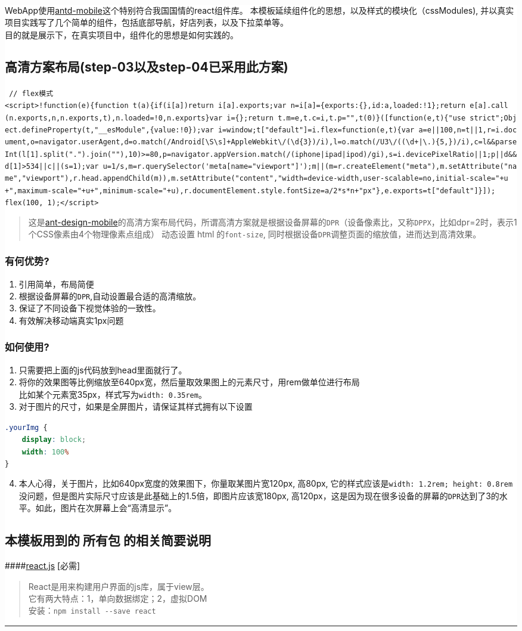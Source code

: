 
WebApp使用[antd-mobile](http://mobile.ant.design/docs/react/introduce)这个特别符合我国国情的react组件库。
本模板延续组件化的思想，以及样式的模块化（cssModules), 并以真实项目实践写了几个简单的组件，包括底部导航，好店列表，以及下拉菜单等。  
目的就是展示下，在真实项目中，组件化的思想是如何实践的。


## 高清方案布局(step-03以及step-04已采用此方案)
```
 // flex模式
<script>!function(e){function t(a){if(i[a])return i[a].exports;var n=i[a]={exports:{},id:a,loaded:!1};return e[a].call(n.exports,n,n.exports,t),n.loaded=!0,n.exports}var i={};return t.m=e,t.c=i,t.p="",t(0)}([function(e,t){"use strict";Object.defineProperty(t,"__esModule",{value:!0});var i=window;t["default"]=i.flex=function(e,t){var a=e||100,n=t||1,r=i.document,o=navigator.userAgent,d=o.match(/Android[\S\s]+AppleWebkit\/(\d{3})/i),l=o.match(/U3\/((\d+|\.){5,})/i),c=l&&parseInt(l[1].split(".").join(""),10)>=80,p=navigator.appVersion.match(/(iphone|ipad|ipod)/gi),s=i.devicePixelRatio||1;p||d&&d[1]>534||c||(s=1);var u=1/s,m=r.querySelector('meta[name="viewport"]');m||(m=r.createElement("meta"),m.setAttribute("name","viewport"),r.head.appendChild(m)),m.setAttribute("content","width=device-width,user-scalable=no,initial-scale="+u+",maximum-scale="+u+",minimum-scale="+u),r.documentElement.style.fontSize=a/2*s*n+"px"},e.exports=t["default"]}]);
flex(100, 1);</script>
```

> 这是[ant-design-mobile](https://github.com/ant-design/ant-design-mobile/wiki/antd-mobile-0.8%E9%AB%98%E6%B8%85%E6%96%B9%E6%A1%88%E5%AE%9E%E8%B7%B5)的高清方案布局代码，所谓高清方案就是根据设备屏幕的`DPR`（设备像素比，又称`DPPX`，比如dpr=2时，表示1个CSS像素由4个物理像素点组成）
动态设置 html 的`font-size`, 同时根据设备`DPR`调整页面的缩放值，进而达到高清效果。

### 有何优势?
1. 引用简单，布局简便
1. 根据设备屏幕的`DPR`,自动设置最合适的高清缩放。
1. 保证了不同设备下视觉体验的一致性。
1. 有效解决移动端真实1px问题

### 如何使用?
1. 只需要把上面的js代码放到head里面就行了。
2. 将你的效果图等比例缩放至640px宽，然后量取效果图上的元素尺寸，用rem做单位进行布局  
比如某个元素宽35px，样式写为`width: 0.35rem`。
3. 对于图片的尺寸，如果是全屏图片，请保证其样式拥有以下设置
```CSS
.yourImg {
    display: block;
    width: 100%
}
```
4. 本人心得，关于图片，比如640px宽度的效果图下，你量取某图片宽120px, 高80px, 它的样式应该是`width: 1.2rem; height: 0.8rem` 没问题，但是图片实际尺寸应该是此基础上的1.5倍，即图片应该宽180px, 高120px，这是因为现在很多设备的屏幕的`DPR`达到了3的水平。如此，图片在次屏幕上会“高清显示”。 

## 本模板用到的 __所有包__ 的相关简要说明

####[react.js](https://facebook.github.io/react/index.html) [必需]
> React是用来构建用户界面的js库，属于view层。  
  它有两大特点：1，单向数据绑定；2，虚拟DOM  
  安装：`npm install --save react`
  
---